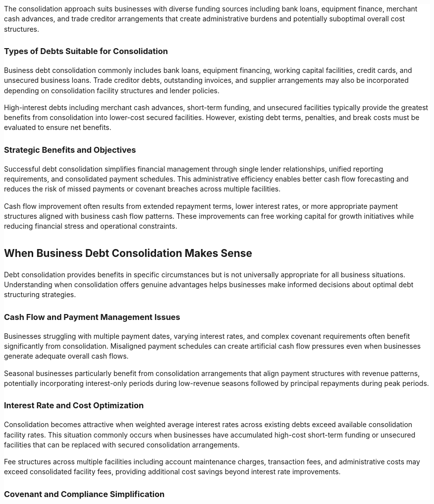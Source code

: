 The consolidation approach suits businesses with diverse funding sources including bank loans, equipment finance, merchant cash advances, and trade creditor arrangements that create administrative burdens and potentially suboptimal overall cost structures.

### Types of Debts Suitable for Consolidation

Business debt consolidation commonly includes bank loans, equipment financing, working capital facilities, credit cards, and unsecured business loans. Trade creditor debts, outstanding invoices, and supplier arrangements may also be incorporated depending on consolidation facility structures and lender policies.

High-interest debts including merchant cash advances, short-term funding, and unsecured facilities typically provide the greatest benefits from consolidation into lower-cost secured facilities. However, existing debt terms, penalties, and break costs must be evaluated to ensure net benefits.

### Strategic Benefits and Objectives

Successful debt consolidation simplifies financial management through single lender relationships, unified reporting requirements, and consolidated payment schedules. This administrative efficiency enables better cash flow forecasting and reduces the risk of missed payments or covenant breaches across multiple facilities.

Cash flow improvement often results from extended repayment terms, lower interest rates, or more appropriate payment structures aligned with business cash flow patterns. These improvements can free working capital for growth initiatives while reducing financial stress and operational constraints.

## When Business Debt Consolidation Makes Sense

Debt consolidation provides benefits in specific circumstances but is not universally appropriate for all business situations. Understanding when consolidation offers genuine advantages helps businesses make informed decisions about optimal debt structuring strategies.

### Cash Flow and Payment Management Issues

Businesses struggling with multiple payment dates, varying interest rates, and complex covenant requirements often benefit significantly from consolidation. Misaligned payment schedules can create artificial cash flow pressures even when businesses generate adequate overall cash flows.

Seasonal businesses particularly benefit from consolidation arrangements that align payment structures with revenue patterns, potentially incorporating interest-only periods during low-revenue seasons followed by principal repayments during peak periods.

### Interest Rate and Cost Optimization

Consolidation becomes attractive when weighted average interest rates across existing debts exceed available consolidation facility rates. This situation commonly occurs when businesses have accumulated high-cost short-term funding or unsecured facilities that can be replaced with secured consolidation arrangements.

Fee structures across multiple facilities including account maintenance charges, transaction fees, and administrative costs may exceed consolidated facility fees, providing additional cost savings beyond interest rate improvements.

### Covenant and Compliance Simplification
